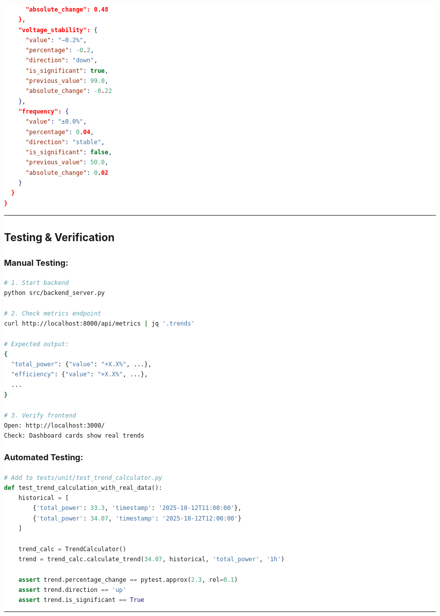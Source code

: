 ```json
      "absolute_change": 0.48
    },
    "voltage_stability": {
      "value": "−0.2%",
      "percentage": -0.2,
      "direction": "down",
      "is_significant": true,
      "previous_value": 99.0,
      "absolute_change": -0.22
    },
    "frequency": {
      "value": "±0.0%",
      "percentage": 0.04,
      "direction": "stable",
      "is_significant": false,
      "previous_value": 50.0,
      "absolute_change": 0.02
    }
  }
}
```

---

## Testing & Verification

### Manual Testing:
```bash
# 1. Start backend
python src/backend_server.py

# 2. Check metrics endpoint
curl http://localhost:8000/api/metrics | jq '.trends'

# Expected output:
{
  "total_power": {"value": "+X.X%", ...},
  "efficiency": {"value": "+X.X%", ...},
  ...
}

# 3. Verify frontend
Open: http://localhost:3000/
Check: Dashboard cards show real trends
```

### Automated Testing:
```python
# Add to tests/unit/test_trend_calculator.py
def test_trend_calculation_with_real_data():
    historical = [
        {'total_power': 33.3, 'timestamp': '2025-10-12T11:00:00'},
        {'total_power': 34.07, 'timestamp': '2025-10-12T12:00:00'}
    ]

    trend_calc = TrendCalculator()
    trend = trend_calc.calculate_trend(34.07, historical, 'total_power', '1h')

    assert trend.percentage_change == pytest.approx(2.3, rel=0.1)
    assert trend.direction == 'up'
    assert trend.is_significant == True
```

---